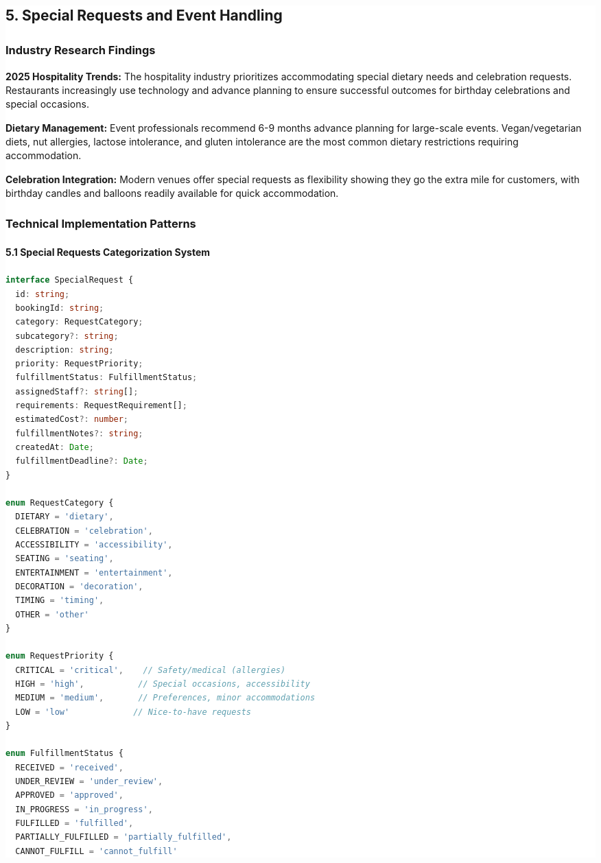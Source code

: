 
## 5. Special Requests and Event Handling

### Industry Research Findings

**2025 Hospitality Trends:** The hospitality industry prioritizes accommodating special dietary needs and celebration requests. Restaurants increasingly use technology and advance planning to ensure successful outcomes for birthday celebrations and special occasions.

**Dietary Management:** Event professionals recommend 6-9 months advance planning for large-scale events. Vegan/vegetarian diets, nut allergies, lactose intolerance, and gluten intolerance are the most common dietary restrictions requiring accommodation.

**Celebration Integration:** Modern venues offer special requests as flexibility showing they go the extra mile for customers, with birthday candles and balloons readily available for quick accommodation.

### Technical Implementation Patterns

#### 5.1 Special Requests Categorization System

```typescript
interface SpecialRequest {
  id: string;
  bookingId: string;
  category: RequestCategory;
  subcategory?: string;
  description: string;
  priority: RequestPriority;
  fulfillmentStatus: FulfillmentStatus;
  assignedStaff?: string[];
  requirements: RequestRequirement[];
  estimatedCost?: number;
  fulfillmentNotes?: string;
  createdAt: Date;
  fulfillmentDeadline?: Date;
}

enum RequestCategory {
  DIETARY = 'dietary',
  CELEBRATION = 'celebration',
  ACCESSIBILITY = 'accessibility',
  SEATING = 'seating',
  ENTERTAINMENT = 'entertainment',
  DECORATION = 'decoration',
  TIMING = 'timing',
  OTHER = 'other'
}

enum RequestPriority {
  CRITICAL = 'critical',    // Safety/medical (allergies)
  HIGH = 'high',           // Special occasions, accessibility
  MEDIUM = 'medium',       // Preferences, minor accommodations
  LOW = 'low'             // Nice-to-have requests
}

enum FulfillmentStatus {
  RECEIVED = 'received',
  UNDER_REVIEW = 'under_review',
  APPROVED = 'approved',
  IN_PROGRESS = 'in_progress',
  FULFILLED = 'fulfilled',
  PARTIALLY_FULFILLED = 'partially_fulfilled',
  CANNOT_FULFILL = 'cannot_fulfill'
```